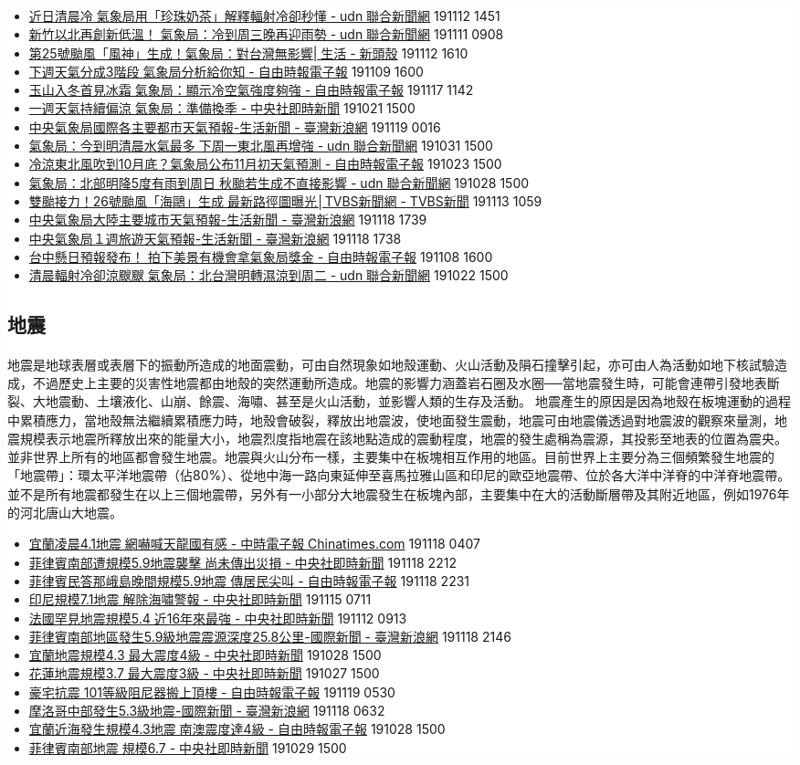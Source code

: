 - [近日清晨冷 氣象局用「珍珠奶茶」解釋輻射冷卻秒懂 - udn 聯合新聞網](https://udn.com/news/story/7266/4160025 "近日清晨冷 氣象局用「珍珠奶茶」解釋輻射冷卻秒懂 - udn 聯合新聞網") 191112 1451
- [新竹以北再創新低溫！ 氣象局：冷到周三晚再迎雨勢 - udn 聯合新聞網](https://udn.com/news/story/7266/4157086 "新竹以北再創新低溫！ 氣象局：冷到周三晚再迎雨勢 - udn 聯合新聞網") 191111 0908
- [第25號颱風「風神」生成！氣象局：對台灣無影響| 生活 - 新頭殼](https://newtalk.tw/news/view/2019-11-12/324685 "第25號颱風「風神」生成！氣象局：對台灣無影響| 生活 - 新頭殼") 191112 1610
- [下週天氣分成3階段 氣象局分析給你知 - 自由時報電子報](https://news.ltn.com.tw/news/life/breakingnews/2972694 "下週天氣分成3階段 氣象局分析給你知 - 自由時報電子報") 191109 1600
- [玉山入冬首見冰霜 氣象局：顯示冷空氣強度夠強 - 自由時報電子報](https://news.ltn.com.tw/news/life/breakingnews/2980629 "玉山入冬首見冰霜 氣象局：顯示冷空氣強度夠強 - 自由時報電子報") 191117 1142
- [一週天氣持續偏涼 氣象局：準備換季 - 中央社即時新聞](https://www.cna.com.tw/news/firstnews/201910210041.aspx "一週天氣持續偏涼 氣象局：準備換季 - 中央社即時新聞") 191021 1500
- [中央氣象局國際各主要都市天氣預報-生活新聞 - 臺灣新浪網](https://news.sina.com.tw/article/20191119/33361474.html "中央氣象局國際各主要都市天氣預報-生活新聞 - 臺灣新浪網") 191119 0016
- [氣象局：今到明清晨水氣最多 下周一東北風再增強 - udn 聯合新聞網](https://udn.com/news/story/7266/4136211 "氣象局：今到明清晨水氣最多 下周一東北風再增強 - udn 聯合新聞網") 191031 1500
- [冷涼東北風吹到10月底？氣象局公布11月初天氣預測 - 自由時報電子報](https://news.ltn.com.tw/news/life/breakingnews/2955426 "冷涼東北風吹到10月底？氣象局公布11月初天氣預測 - 自由時報電子報") 191023 1500
- [氣象局：北部明降5度有雨到周日 秋颱若生成不直接影響 - udn 聯合新聞網](https://udn.com/news/story/7266/4129673 "氣象局：北部明降5度有雨到周日 秋颱若生成不直接影響 - udn 聯合新聞網") 191028 1500
- [雙颱接力！26號颱風「海鷗」生成 最新路徑圖曝光│TVBS新聞網 - TVBS新聞](https://news.tvbs.com.tw/life/1233598 "雙颱接力！26號颱風「海鷗」生成 最新路徑圖曝光│TVBS新聞網 - TVBS新聞") 191113 1059
- [中央氣象局大陸主要城市天氣預報-生活新聞 - 臺灣新浪網](https://news.sina.com.tw/article/20191118/33357766.html "中央氣象局大陸主要城市天氣預報-生活新聞 - 臺灣新浪網") 191118 1739
- [中央氣象局１週旅遊天氣預報-生活新聞 - 臺灣新浪網](https://news.sina.com.tw/article/20191118/33357762.html "中央氣象局１週旅遊天氣預報-生活新聞 - 臺灣新浪網") 191118 1738
- [台中懸日預報發布！ 拍下美景有機會拿氣象局獎金 - 自由時報電子報](https://news.ltn.com.tw/news/life/breakingnews/2971845 "台中懸日預報發布！ 拍下美景有機會拿氣象局獎金 - 自由時報電子報") 191108 1600
- [清晨輻射冷卻涼颼颼 氣象局：北台灣明轉濕涼到周二 - udn 聯合新聞網](https://udn.com/news/story/7266/4118168 "清晨輻射冷卻涼颼颼 氣象局：北台灣明轉濕涼到周二 - udn 聯合新聞網") 191022 1500

## 地震

地震是地球表層或表層下的振動所造成的地面震動，可由自然現象如地殼運動、火山活動及隕石撞擊引起，亦可由人為活動如地下核試驗造成，不過歷史上主要的災害性地震都由地殼的突然運動所造成。地震的影響力涵蓋岩石圈及水圈──當地震發生時，可能會連帶引發地表斷裂、大地震動、土壤液化、山崩、餘震、海嘯、甚至是火山活動，並影響人類的生存及活動。
地震產生的原因是因為地殼在板塊運動的過程中累積應力，當地殼無法繼續累積應力時，地殼會破裂，釋放出地震波，使地面發生震動，地震可由地震儀透過對地震波的觀察來量測，地震規模表示地震所釋放出來的能量大小，地震烈度指地震在該地點造成的震動程度，地震的發生處稱為震源，其投影至地表的位置為震央。
並非世界上所有的地區都會發生地震。地震與火山分布一樣，主要集中在板塊相互作用的地區。目前世界上主要分為三個頻繁發生地震的「地震帶」：環太平洋地震帶（佔80%）、從地中海一路向東延伸至喜馬拉雅山區和印尼的歐亞地震帶、位於各大洋中洋脊的中洋脊地震帶。並不是所有地震都發生在以上三個地震帶，另外有一小部分大地震發生在板塊內部，主要集中在大的活動斷層帶及其附近地區，例如1976年的河北唐山大地震。
- [宜蘭凌晨4.1地震 網嚇喊天龍國有感 - 中時電子報 Chinatimes.com](https://www.chinatimes.com/realtimenews/20191118000845-260405 "宜蘭凌晨4.1地震 網嚇喊天龍國有感 - 中時電子報 Chinatimes.com") 191118 0407
- [菲律賓南部遭規模5.9地震襲擊 尚未傳出災損 - 中央社即時新聞](https://www.cna.com.tw/news/aopl/201911180318.aspx "菲律賓南部遭規模5.9地震襲擊 尚未傳出災損 - 中央社即時新聞") 191118 2212
- [菲律賓民答那峨島晚間規模5.9地震 傳居民尖叫 - 自由時報電子報](https://news.ltn.com.tw/news/world/breakingnews/2982200 "菲律賓民答那峨島晚間規模5.9地震 傳居民尖叫 - 自由時報電子報") 191118 2231
- [印尼規模7.1地震 解除海嘯警報 - 中央社即時新聞](https://www.cna.com.tw/news/firstnews/201911150014.aspx "印尼規模7.1地震 解除海嘯警報 - 中央社即時新聞") 191115 0711
- [法國罕見地震規模5.4 近16年來最強 - 中央社即時新聞](https://www.cna.com.tw/news/aopl/201911120023.aspx "法國罕見地震規模5.4 近16年來最強 - 中央社即時新聞") 191112 0913
- [菲律賓南部地區發生5.9級地震震源深度25.8公里-國際新聞 - 臺灣新浪網](https://news.sina.com.tw/article/20191118/33360334.html "菲律賓南部地區發生5.9級地震震源深度25.8公里-國際新聞 - 臺灣新浪網") 191118 2146
- [宜蘭地震規模4.3 最大震度4級 - 中央社即時新聞](https://www.cna.com.tw/news/firstnews/201910280011.aspx "宜蘭地震規模4.3 最大震度4級 - 中央社即時新聞") 191028 1500
- [花蓮地震規模3.7 最大震度3級 - 中央社即時新聞](https://www.cna.com.tw/news/firstnews/201910270066.aspx "花蓮地震規模3.7 最大震度3級 - 中央社即時新聞") 191027 1500
- [豪宅抗震 101等級阻尼器搬上頂樓 - 自由時報電子報](https://ec.ltn.com.tw/article/paper/1333141 "豪宅抗震 101等級阻尼器搬上頂樓 - 自由時報電子報") 191119 0530
- [摩洛哥中部發生5.3級地震-國際新聞 - 臺灣新浪網](https://news.sina.com.tw/article/20191118/33349000.html "摩洛哥中部發生5.3級地震-國際新聞 - 臺灣新浪網") 191118 0632
- [宜蘭近海發生規模4.3地震 南澳震度達4級 - 自由時報電子報](https://news.ltn.com.tw/news/life/breakingnews/2959364 "宜蘭近海發生規模4.3地震 南澳震度達4級 - 自由時報電子報") 191028 1500
- [菲律賓南部地震 規模6.7 - 中央社即時新聞](https://www.cna.com.tw/news/firstnews/201910290032.aspx "菲律賓南部地震 規模6.7 - 中央社即時新聞") 191029 1500